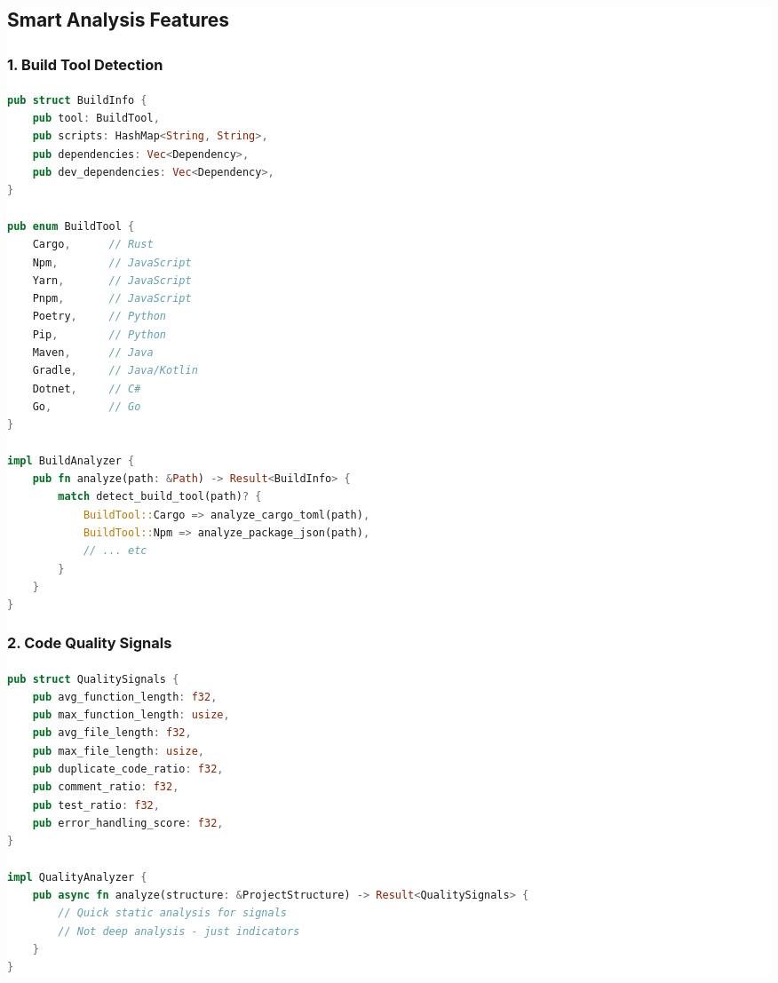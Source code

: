 ## Smart Analysis Features

### 1. Build Tool Detection

```rust
pub struct BuildInfo {
    pub tool: BuildTool,
    pub scripts: HashMap<String, String>,
    pub dependencies: Vec<Dependency>,
    pub dev_dependencies: Vec<Dependency>,
}

pub enum BuildTool {
    Cargo,      // Rust
    Npm,        // JavaScript
    Yarn,       // JavaScript
    Pnpm,       // JavaScript  
    Poetry,     // Python
    Pip,        // Python
    Maven,      // Java
    Gradle,     // Java/Kotlin
    Dotnet,     // C#
    Go,         // Go
}

impl BuildAnalyzer {
    pub fn analyze(path: &Path) -> Result<BuildInfo> {
        match detect_build_tool(path)? {
            BuildTool::Cargo => analyze_cargo_toml(path),
            BuildTool::Npm => analyze_package_json(path),
            // ... etc
        }
    }
}
```

### 2. Code Quality Signals

```rust
pub struct QualitySignals {
    pub avg_function_length: f32,
    pub max_function_length: usize,
    pub avg_file_length: f32,
    pub max_file_length: usize,
    pub duplicate_code_ratio: f32,
    pub comment_ratio: f32,
    pub test_ratio: f32,
    pub error_handling_score: f32,
}

impl QualityAnalyzer {
    pub async fn analyze(structure: &ProjectStructure) -> Result<QualitySignals> {
        // Quick static analysis for signals
        // Not deep analysis - just indicators
    }
}
```
